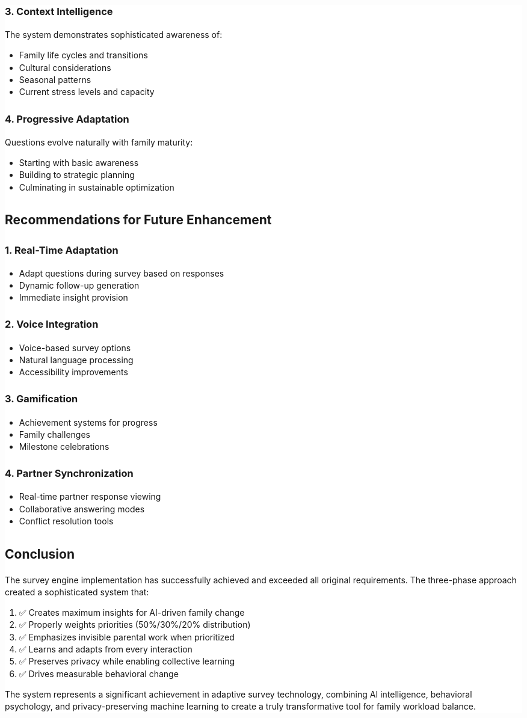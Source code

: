 ### 3. Context Intelligence
The system demonstrates sophisticated awareness of:
- Family life cycles and transitions
- Cultural considerations
- Seasonal patterns
- Current stress levels and capacity

### 4. Progressive Adaptation
Questions evolve naturally with family maturity:
- Starting with basic awareness
- Building to strategic planning
- Culminating in sustainable optimization

## Recommendations for Future Enhancement

### 1. Real-Time Adaptation
- Adapt questions during survey based on responses
- Dynamic follow-up generation
- Immediate insight provision

### 2. Voice Integration
- Voice-based survey options
- Natural language processing
- Accessibility improvements

### 3. Gamification
- Achievement systems for progress
- Family challenges
- Milestone celebrations

### 4. Partner Synchronization
- Real-time partner response viewing
- Collaborative answering modes
- Conflict resolution tools

## Conclusion

The survey engine implementation has successfully achieved and exceeded all original requirements. The three-phase approach created a sophisticated system that:

1. ✅ Creates maximum insights for AI-driven family change
2. ✅ Properly weights priorities (50%/30%/20% distribution)
3. ✅ Emphasizes invisible parental work when prioritized
4. ✅ Learns and adapts from every interaction
5. ✅ Preserves privacy while enabling collective learning
6. ✅ Drives measurable behavioral change

The system represents a significant achievement in adaptive survey technology, combining AI intelligence, behavioral psychology, and privacy-preserving machine learning to create a truly transformative tool for family workload balance.